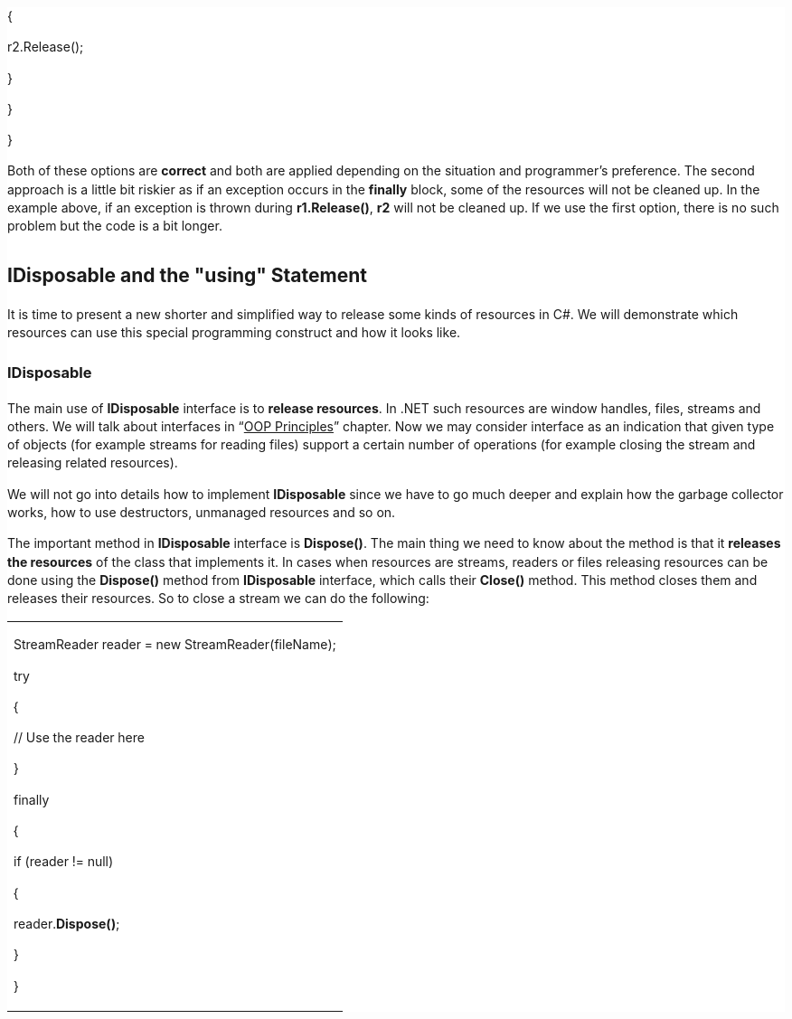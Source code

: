 <p>{</p>
<p>r2.Release();</p>
<p>}</p>
<p>}</p>
<p>}</p></td>
</tr>
</tbody>
</table>

Both of these options are **correct** and both are applied depending on the situation and programmer’s preference. The second approach is a little bit riskier as if an exception occurs in the **finally** block, some of the resources will not be cleaned up. In the example above, if an exception is thrown during **r1.Release()**, **r2** will not be cleaned up. If we use the first option, there is no such problem but the code is a bit longer.

## IDisposable and the "using" Statement

It is time to present a new shorter and simplified way to release some kinds of resources in C\#. We will demonstrate which resources can use this special programming construct and how it looks like.

### IDisposable

The main use of **IDisposable** interface is to **release resources**. In .NET such resources are window handles, files, streams and others. We will talk about interfaces in “[OOP Principles](#chapter-20.-object-oriented-programming-principles)” chapter. Now we may consider interface as an indication that given type of objects (for example streams for reading files) support a certain number of operations (for example closing the stream and releasing related resources).

We will not go into details how to implement **IDisposable** since we have to go much deeper and explain how the garbage collector works, how to use destructors, unmanaged resources and so on.

The important method in **IDisposable** interface is **Dispose()**. The main thing we need to know about the method is that it **releases the resources** of the class that implements it. In cases when resources are streams, readers or files releasing resources can be done using the **Dispose()** method from **IDisposable** interface, which calls their **Close()** method. This method closes them and releases their resources. So to close a stream we can do the following:

<table>
<tbody>
<tr class="odd">
<td><p>StreamReader reader = new StreamReader(fileName);</p>
<p>try</p>
<p>{</p>
<p>// Use the reader here</p>
<p>}</p>
<p>finally</p>
<p>{</p>
<p>if (reader != null)</p>
<p>{</p>
<p>reader.<strong>Dispose()</strong>;</p>
<p>}</p>
<p>}</p></td>
</tr>
</tbody>
</table>
